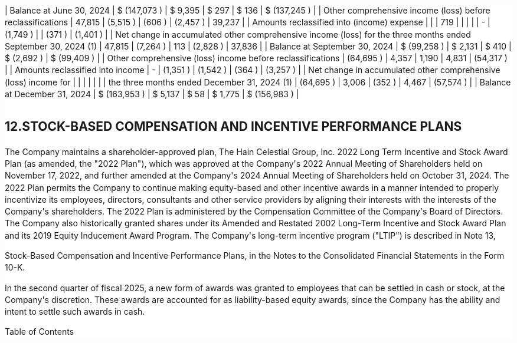 | Balance at June 30, 2024                                                                                       | $ (147,073 )                                   | $ 9,395                                                         | $ 297                                                            | $ 136                                                                | $ (137,245 ) |
| Other comprehensive income (loss) before reclassifications                                                     | 47,815                                         | (5,515 )                                                        | (606 )                                                           | (2,457 )                                                             | 39,237       |
| Amounts reclassified into (income) expense                                                                     |                                                |                                                                 | 719                                                              |                                                                      |              |
|                                                                                                                | -                                              | (1,749 )                                                        |                                                                  | (371 )                                                               | (1,401 )     |
| Net change in accumulated other comprehensive income (loss) for  the three months ended September 30, 2024 (1) | 47,815                                         | (7,264 )                                                        | 113                                                              | (2,828 )                                                             | 37,836       |
| Balance at September 30, 2024                                                                                  | $ (99,258 )                                    | $ 2,131                                                         | $ 410                                                            | $ (2,692 )                                                           | $ (99,409 )  |
| Other comprehensive (loss) income before reclassifications                                                     | (64,695 )                                      | 4,357                                                           | 1,190                                                            | 4,831                                                                | (54,317 )    |
| Amounts reclassified into income                                                                               | -                                              | (1,351 )                                                        | (1,542 )                                                         | (364 )                                                               | (3,257 )     |
| Net change in accumulated other comprehensive (loss) income for                                                |                                                |                                                                 |                                                                  |                                                                      |              |
| the three months ended December 31, 2024 (1)                                                                   | (64,695 )                                      | 3,006                                                           | (352 )                                                           | 4,467                                                                | (57,574 )    |
| Balance at December 31, 2024                                                                                   | $ (163,953 )                                   | $ 5,137                                                         | $ 58                                                             | $ 1,775                                                              | $ (156,983 ) |

## 12.STOCK-BASED COMPENSATION AND INCENTIVE PERFORMANCE PLANS

The Company maintains a shareholder-approved plan, The Hain Celestial Group, Inc. 2022 Long Term Incentive and Stock Award Plan (as amended, the "2022 Plan"), which was approved at the Company's 2022 Annual Meeting of Shareholders held on November 17, 2022, and further amended at the Company's 2024 Annual Meeting of Shareholders held on October 31, 2024. The 2022 Plan permits the Company to continue making equity-based and other incentive awards in a manner intended to properly incentivize its employees, directors, consultants and other service providers by aligning their interests with the interests of the Company's shareholders. The 2022 Plan is administered by the Compensation Committee of the Company's Board of Directors. The Company also historically granted shares under its Amended and Restated 2002 Long-Term Incentive and Stock Award Plan and its 2019 Equity Inducement Award Program. The Company's long-term incentive program ("LTIP") is described in Note 13,

Stock-Based Compensation and Incentive Performance Plans, in the Notes to the Consolidated Financial Statements in the Form 10-K.

In the second quarter of fiscal 2025, a new form of awards was granted to employees that can be settled in cash or stock, at the Company's discretion. These awards are accounted for as liability-based equity awards, since the Company has the ability and intent to settle such awards in cash.

Table of Contents
